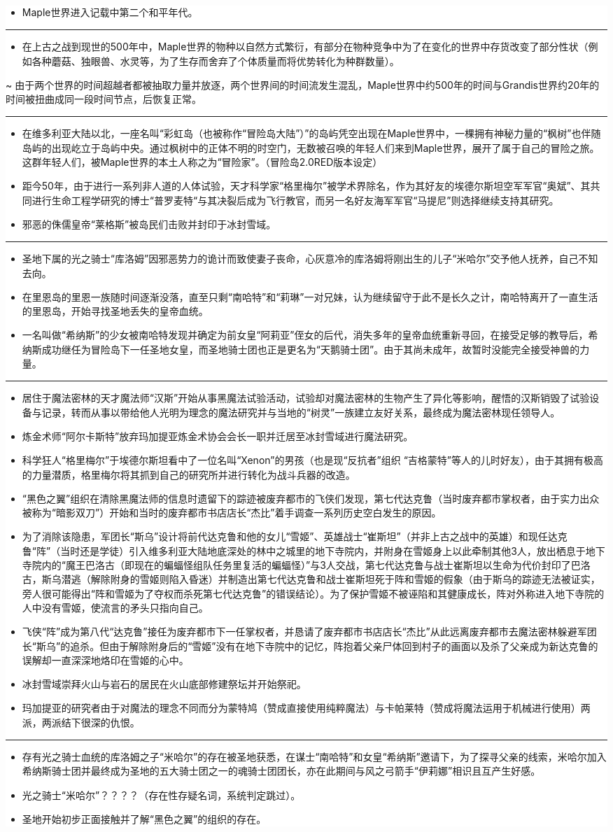 - Maple世界进入记载中第二个和平年代。

-----------------------------------------------------------------------

- 在上古之战到现世的500年中，Maple世界的物种以自然方式繁衍，有部分在物种竞争中为了在变化的世界中存货改变了部分性状（例如各种蘑菇、独眼兽、水灵等，为了生存而舍弃了个体质量而将优势转化为种群数量）。

~ 由于两个世界的时间超越者都被抽取力量并放逐，两个世界间的时间流发生混乱，Maple世界中约500年的时间与Grandis世界约20年的时间被扭曲成同一段时间节点，后恢复正常。

-----------------------------------------------------------------------

- 在维多利亚大陆以北，一座名叫“彩虹岛（也被称作“冒险岛大陆”）”的岛屿凭空出现在Maple世界中，一棵拥有神秘力量的“枫树”也伴随岛屿的出现屹立于岛屿中央。通过枫树中的正体不明的时空门，无数被召唤的年轻人们来到Maple世界，展开了属于自己的冒险之旅。这群年轻人们，被Maple世界的本土人称之为“冒险家”。（冒险岛2.0RED版本设定）

- 距今50年，由于进行一系列非人道的人体试验，天才科学家“格里梅尔”被学术界除名，作为其好友的埃德尔斯坦空军军官“奥斌”、其共同进行生命工程学研究的博士“普罗麦特“与其决裂后成为飞行教官，而另一名好友海军军官“马提尼”则选择继续支持其研究。

- 邪恶的侏儒皇帝“莱格斯”被岛民们击败并封印于冰封雪域。

-----------------------------------------------------------------------

- 圣地下属的光之骑士“库洛姆”因邪恶势力的诡计而致使妻子丧命，心灰意冷的库洛姆将刚出生的儿子“米哈尔”交予他人抚养，自己不知去向。

- 在里恩岛的里恩一族随时间逐渐没落，直至只剩“南哈特”和“莉琳”一对兄妹，认为继续留守于此不是长久之计，南哈特离开了一直生活的里恩岛，开始寻找圣地丢失的皇帝血统。

- 一名叫做“希纳斯”的少女被南哈特发现并确定为前女皇“阿莉亚”侄女的后代，消失多年的皇帝血统重新寻回，在接受足够的教导后，希纳斯成功继任为冒险岛下一任圣地女皇，而圣地骑士团也正是更名为“天鹅骑士团”。由于其尚未成年，故暂时没能完全接受神兽的力量。

-----------------------------------------------------------------------

- 居住于魔法密林的天才魔法师“汉斯”开始从事黑魔法试验活动，试验却对魔法密林的生物产生了异化等影响，醒悟的汉斯销毁了试验设备与记录，转而从事以带给他人光明为理念的魔法研究并与当地的“树灵”一族建立友好关系，最终成为魔法密林现任领导人。

- 炼金术师“阿尔卡斯特”放弃玛加提亚炼金术协会会长一职并迁居至冰封雪域进行魔法研究。

- 科学狂人“格里梅尔”于埃德尔斯坦看中了一位名叫“Xenon”的男孩（也是现“反抗者”组织 “吉格蒙特”等人的儿时好友），由于其拥有极高的力量潜质，格里梅尔将其抓到自己的研究所并进行转化为战斗兵器的改造。

- “黑色之翼”组织在清除黑魔法师的信息时遗留下的踪迹被废弃都市的飞侠们发现，第七代达克鲁（当时废弃都市掌权者，由于实力出众被称为“暗影双刀”）开始和当时的废弃都市书店店长“杰比”着手调查一系列历史空白发生的原因。

- 为了消除该隐患，军团长“斯乌”设计将前代达克鲁和他的女儿“雪姬”、英雄战士“崔斯坦”（并非上古之战中的英雄）和现任达克鲁“阵”（当时还是学徒）引入维多利亚大陆地底深处的林中之城里的地下寺院内，并附身在雪姬身上以此牵制其他3人，放出栖息于地下寺院内的“魔王巴洛古（即现在的蝙蝠怪组队任务里复活的蝙蝠怪）”与3人交战，第七代达克鲁与战士崔斯坦以生命为代价封印了巴洛古，斯乌潜逃（解除附身的雪姬则陷入昏迷）并制造出第七代达克鲁和战士崔斯坦死于阵和雪姬的假象（由于斯乌的踪迹无法被证实，旁人很可能得出“阵和雪姬为了夺权而杀死第七代达克鲁”的错误结论）。为了保护雪姬不被诬陷和其健康成长，阵对外称进入地下寺院的人中没有雪姬，使流言的矛头只指向自己。

- 飞侠“阵”成为第八代“达克鲁”接任为废弃都市下一任掌权者，并恳请了废弃都市书店店长“杰比”从此远离废弃都市去魔法密林躲避军团长“斯乌”的追杀。但由于解除附身后的“雪姬”没有在地下寺院中的记忆，阵抱着父亲尸体回到村子的画面以及杀了父亲成为新达克鲁的误解却一直深深地烙印在雪姬的心中。

- 冰封雪域崇拜火山与岩石的居民在火山底部修建祭坛并开始祭祀。

- 玛加提亚的研究者由于对魔法的理念不同而分为蒙特鸠（赞成直接使用纯粹魔法）与卡帕莱特（赞成将魔法运用于机械进行使用）两派，两派结下很深的仇恨。

-----------------------------------------------------------------------

- 存有光之骑士血统的库洛姆之子“米哈尔”的存在被圣地获悉，在谋士“南哈特”和女皇“希纳斯”邀请下，为了探寻父亲的线索，米哈尔加入希纳斯骑士团并最终成为圣地的五大骑士团之一的魂骑士团团长，亦在此期间与风之弓箭手“伊莉娜”相识且互产生好感。

- 光之骑士“米哈尔”？？？？（存在性存疑名词，系统判定跳过）。

- 圣地开始初步正面接触并了解“黑色之翼”的组织的存在。
